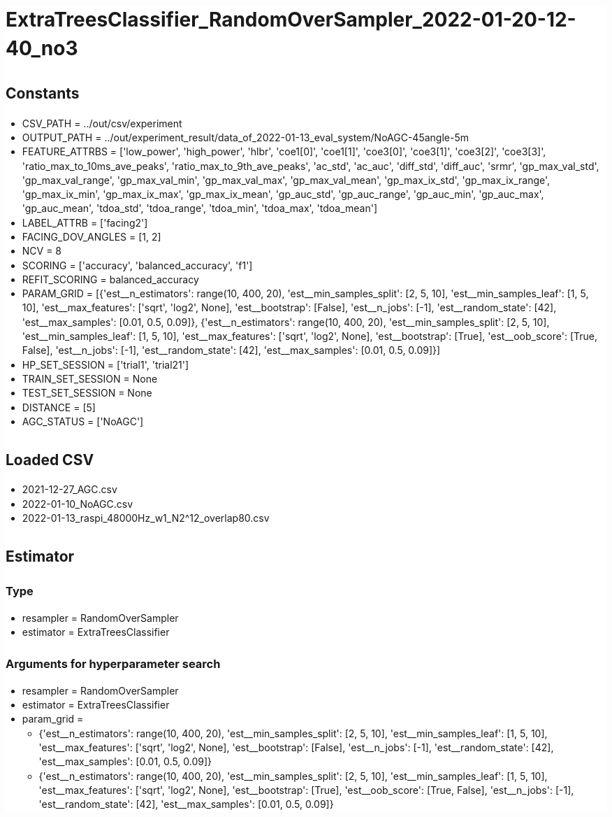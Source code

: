 # ExtraTreesClassifier_RandomOverSampler_2022-01-20-12-40_no3
## Constants
- CSV_PATH = ../out/csv/experiment
- OUTPUT_PATH = ../out/experiment_result/data_of_2022-01-13_eval_system/NoAGC-45angle-5m
- FEATURE_ATTRBS = ['low_power', 'high_power', 'hlbr', 'coe1[0]', 'coe1[1]', 'coe3[0]', 'coe3[1]', 'coe3[2]', 'coe3[3]', 'ratio_max_to_10ms_ave_peaks', 'ratio_max_to_9th_ave_peaks', 'ac_std', 'ac_auc', 'diff_std', 'diff_auc', 'srmr', 'gp_max_val_std', 'gp_max_val_range', 'gp_max_val_min', 'gp_max_val_max', 'gp_max_val_mean', 'gp_max_ix_std', 'gp_max_ix_range', 'gp_max_ix_min', 'gp_max_ix_max', 'gp_max_ix_mean', 'gp_auc_std', 'gp_auc_range', 'gp_auc_min', 'gp_auc_max', 'gp_auc_mean', 'tdoa_std', 'tdoa_range', 'tdoa_min', 'tdoa_max', 'tdoa_mean']
- LABEL_ATTRB = ['facing2']
- FACING_DOV_ANGLES = [1, 2]
- NCV = 8
- SCORING = ['accuracy', 'balanced_accuracy', 'f1']
- REFIT_SCORING = balanced_accuracy
- PARAM_GRID = [{'est__n_estimators': range(10, 400, 20), 'est__min_samples_split': [2, 5, 10], 'est__min_samples_leaf': [1, 5, 10], 'est__max_features': ['sqrt', 'log2', None], 'est__bootstrap': [False], 'est__n_jobs': [-1], 'est__random_state': [42], 'est__max_samples': [0.01, 0.5, 0.09]}, {'est__n_estimators': range(10, 400, 20), 'est__min_samples_split': [2, 5, 10], 'est__min_samples_leaf': [1, 5, 10], 'est__max_features': ['sqrt', 'log2', None], 'est__bootstrap': [True], 'est__oob_score': [True, False], 'est__n_jobs': [-1], 'est__random_state': [42], 'est__max_samples': [0.01, 0.5, 0.09]}]
- HP_SET_SESSION = ['trial1', 'trial21']
- TRAIN_SET_SESSION = None
- TEST_SET_SESSION = None
- DISTANCE = [5]
- AGC_STATUS = ['NoAGC']

## Loaded CSV
- 2021-12-27_AGC.csv
- 2022-01-10_NoAGC.csv
- 2022-01-13_raspi_48000Hz_w1_N2^12_overlap80.csv

## Estimator
### Type
- resampler = RandomOverSampler
- estimator = ExtraTreesClassifier

### Arguments for hyperparameter search
- resampler = RandomOverSampler
- estimator = ExtraTreesClassifier
- param_grid = 
	- {'est__n_estimators': range(10, 400, 20), 'est__min_samples_split': [2, 5, 10], 'est__min_samples_leaf': [1, 5, 10], 'est__max_features': ['sqrt', 'log2', None], 'est__bootstrap': [False], 'est__n_jobs': [-1], 'est__random_state': [42], 'est__max_samples': [0.01, 0.5, 0.09]}
	- {'est__n_estimators': range(10, 400, 20), 'est__min_samples_split': [2, 5, 10], 'est__min_samples_leaf': [1, 5, 10], 'est__max_features': ['sqrt', 'log2', None], 'est__bootstrap': [True], 'est__oob_score': [True, False], 'est__n_jobs': [-1], 'est__random_state': [42], 'est__max_samples': [0.01, 0.5, 0.09]}
